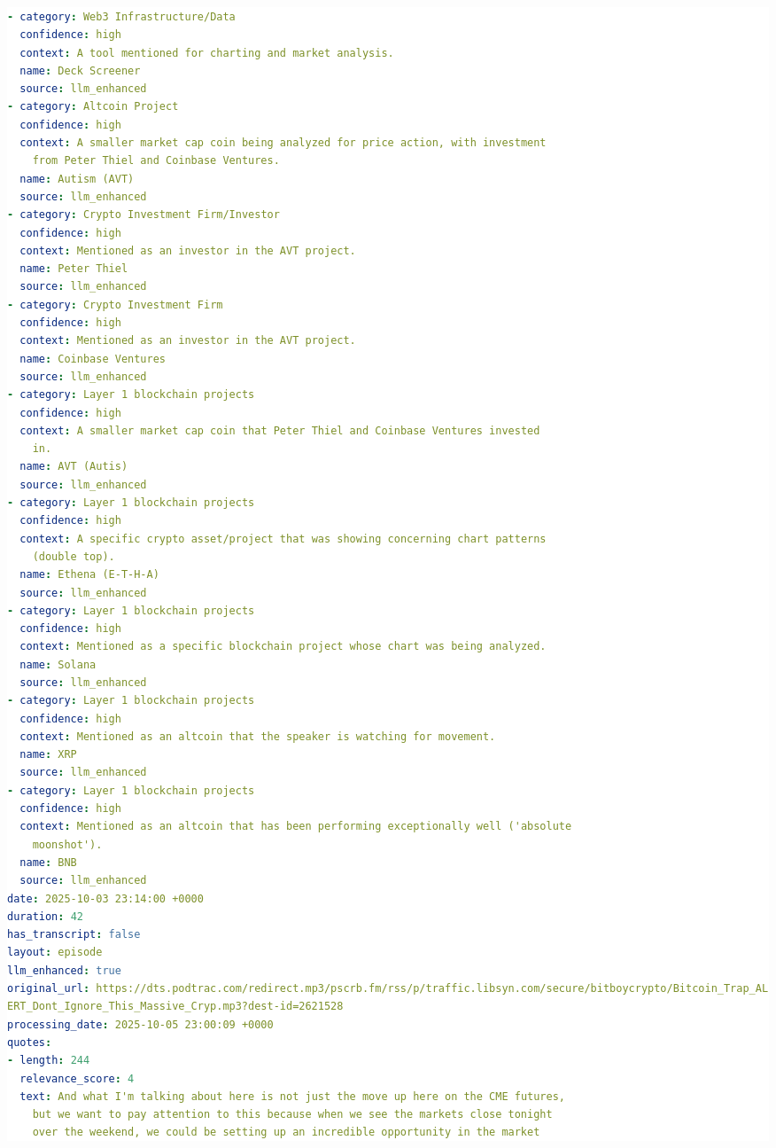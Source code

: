 ```yaml
- category: Web3 Infrastructure/Data
  confidence: high
  context: A tool mentioned for charting and market analysis.
  name: Deck Screener
  source: llm_enhanced
- category: Altcoin Project
  confidence: high
  context: A smaller market cap coin being analyzed for price action, with investment
    from Peter Thiel and Coinbase Ventures.
  name: Autism (AVT)
  source: llm_enhanced
- category: Crypto Investment Firm/Investor
  confidence: high
  context: Mentioned as an investor in the AVT project.
  name: Peter Thiel
  source: llm_enhanced
- category: Crypto Investment Firm
  confidence: high
  context: Mentioned as an investor in the AVT project.
  name: Coinbase Ventures
  source: llm_enhanced
- category: Layer 1 blockchain projects
  confidence: high
  context: A smaller market cap coin that Peter Thiel and Coinbase Ventures invested
    in.
  name: AVT (Autis)
  source: llm_enhanced
- category: Layer 1 blockchain projects
  confidence: high
  context: A specific crypto asset/project that was showing concerning chart patterns
    (double top).
  name: Ethena (E-T-H-A)
  source: llm_enhanced
- category: Layer 1 blockchain projects
  confidence: high
  context: Mentioned as a specific blockchain project whose chart was being analyzed.
  name: Solana
  source: llm_enhanced
- category: Layer 1 blockchain projects
  confidence: high
  context: Mentioned as an altcoin that the speaker is watching for movement.
  name: XRP
  source: llm_enhanced
- category: Layer 1 blockchain projects
  confidence: high
  context: Mentioned as an altcoin that has been performing exceptionally well ('absolute
    moonshot').
  name: BNB
  source: llm_enhanced
date: 2025-10-03 23:14:00 +0000
duration: 42
has_transcript: false
layout: episode
llm_enhanced: true
original_url: https://dts.podtrac.com/redirect.mp3/pscrb.fm/rss/p/traffic.libsyn.com/secure/bitboycrypto/Bitcoin_Trap_ALERT_Dont_Ignore_This_Massive_Cryp.mp3?dest-id=2621528
processing_date: 2025-10-05 23:00:09 +0000
quotes:
- length: 244
  relevance_score: 4
  text: And what I'm talking about here is not just the move up here on the CME futures,
    but we want to pay attention to this because when we see the markets close tonight
    over the weekend, we could be setting up an incredible opportunity in the market
```